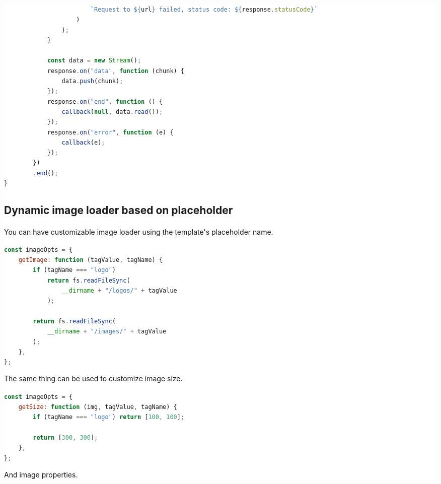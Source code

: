 ```js
                        `Request to ${url} failed, status code: ${response.statusCode}`
                    )
                );
            }

            const data = new Stream();
            response.on("data", function (chunk) {
                data.push(chunk);
            });
            response.on("end", function () {
                callback(null, data.read());
            });
            response.on("error", function (e) {
                callback(e);
            });
        })
        .end();
}
```

## Dynamic image loader based on placeholder

You can have customizable image loader using the template's placeholder name.

```js
const imageOpts = {
    getImage: function (tagValue, tagName) {
        if (tagName === "logo")
            return fs.readFileSync(
                __dirname + "/logos/" + tagValue
            );

        return fs.readFileSync(
            __dirname + "/images/" + tagValue
        );
    },
};
```

The same thing can be used to customize image size.

```js
const imageOpts = {
    getSize: function (img, tagValue, tagName) {
        if (tagName === "logo") return [100, 100];

        return [300, 300];
    },
};
```

And image properties.
